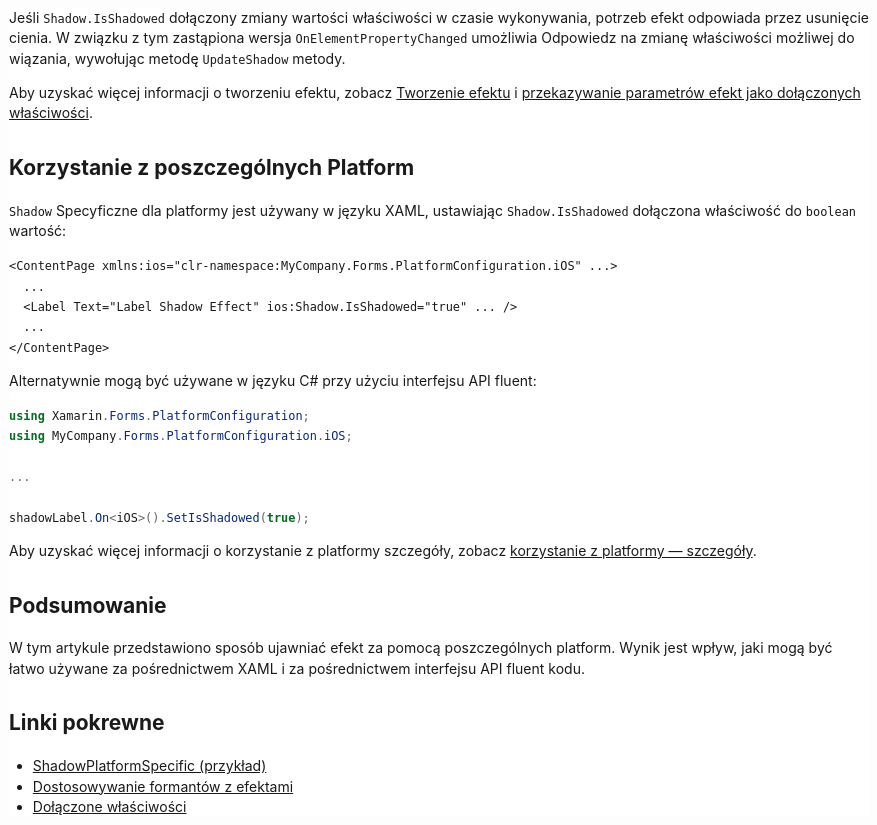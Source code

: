 Jeśli `Shadow.IsShadowed` dołączony zmiany wartości właściwości w czasie wykonywania, potrzeb efekt odpowiada przez usunięcie cienia. W związku z tym zastąpiona wersja `OnElementPropertyChanged` umożliwia Odpowiedz na zmianę właściwości możliwej do wiązania, wywołując metodę `UpdateShadow` metody.

Aby uzyskać więcej informacji o tworzeniu efektu, zobacz [Tworzenie efektu](~/xamarin-forms/app-fundamentals/effects/creating.md) i [przekazywanie parametrów efekt jako dołączonych właściwości](~/xamarin-forms/app-fundamentals/effects/passing-parameters/attached-properties.md).

## <a name="consuming-a-platform-specific"></a>Korzystanie z poszczególnych Platform

`Shadow` Specyficzne dla platformy jest używany w języku XAML, ustawiając `Shadow.IsShadowed` dołączona właściwość do `boolean` wartość:

```xaml
<ContentPage xmlns:ios="clr-namespace:MyCompany.Forms.PlatformConfiguration.iOS" ...>
  ...
  <Label Text="Label Shadow Effect" ios:Shadow.IsShadowed="true" ... />
  ...
</ContentPage>
```

Alternatywnie mogą być używane w języku C# przy użyciu interfejsu API fluent:

```csharp
using Xamarin.Forms.PlatformConfiguration;
using MyCompany.Forms.PlatformConfiguration.iOS;

...

shadowLabel.On<iOS>().SetIsShadowed(true);
```

Aby uzyskać więcej informacji o korzystanie z platformy szczegóły, zobacz [korzystanie z platformy — szczegóły](~/xamarin-forms/platform/platform-specifics/consuming/index.md).

## <a name="summary"></a>Podsumowanie

W tym artykule przedstawiono sposób ujawniać efekt za pomocą poszczególnych platform. Wynik jest wpływ, jaki mogą być łatwo używane za pośrednictwem XAML i za pośrednictwem interfejsu API fluent kodu.


## <a name="related-links"></a>Linki pokrewne

- [ShadowPlatformSpecific (przykład)](https://developer.xamarin.com/samples/xamarin-forms/userinterface/shadowplatformspecific/)
- [Dostosowywanie formantów z efektami](~/xamarin-forms/app-fundamentals/effects/index.md)
- [Dołączone właściwości](~/xamarin-forms/xaml/attached-properties.md)
